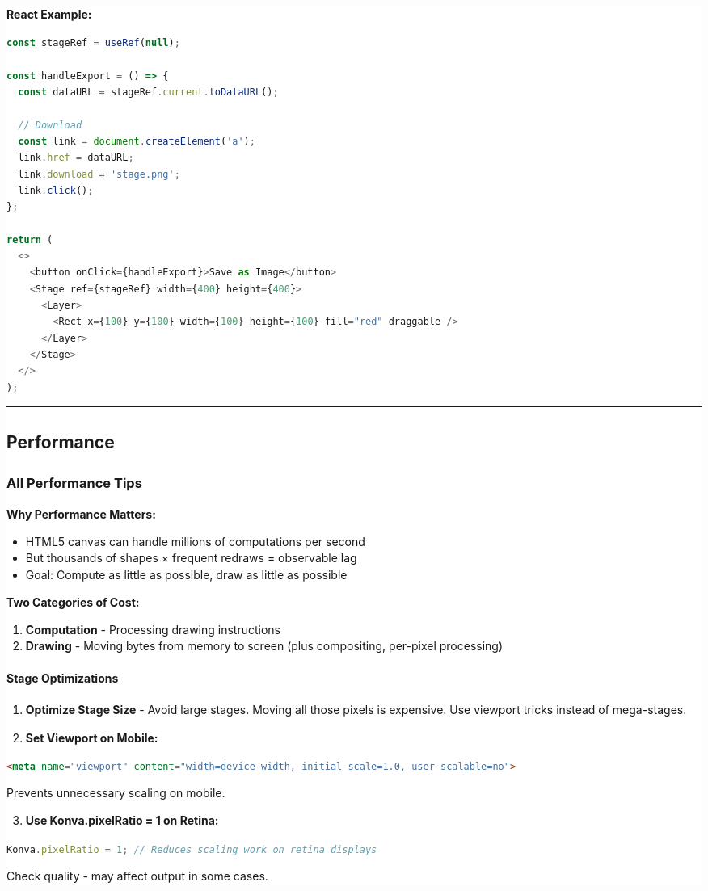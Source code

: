 **React Example:**

```javascript
const stageRef = useRef(null);

const handleExport = () => {
  const dataURL = stageRef.current.toDataURL();
  
  // Download
  const link = document.createElement('a');
  link.href = dataURL;
  link.download = 'stage.png';
  link.click();
};

return (
  <>
    <button onClick={handleExport}>Save as Image</button>
    <Stage ref={stageRef} width={400} height={400}>
      <Layer>
        <Rect x={100} y={100} width={100} height={100} fill="red" draggable />
      </Layer>
    </Stage>
  </>
);
```

---

## Performance

### All Performance Tips

**Why Performance Matters:**
- HTML5 canvas can handle millions of computations per second
- But thousands of shapes × frequent redraws = observable lag
- Goal: Compute as little as possible, draw as little as possible

**Two Categories of Cost:**
1. **Computation** - Processing drawing instructions
2. **Drawing** - Moving bytes from memory to screen (plus compositing, per-pixel processing)

#### Stage Optimizations

1. **Optimize Stage Size** - Avoid large stages. Moving all those pixels is expensive. Use viewport tricks instead of mega-stages.

2. **Set Viewport on Mobile:**
```html
<meta name="viewport" content="width=device-width, initial-scale=1.0, user-scalable=no">
```
Prevents unnecessary scaling on mobile.

3. **Use Konva.pixelRatio = 1 on Retina:**
```javascript
Konva.pixelRatio = 1; // Reduces scaling work on retina displays
```
Check quality - may affect output in some cases.
